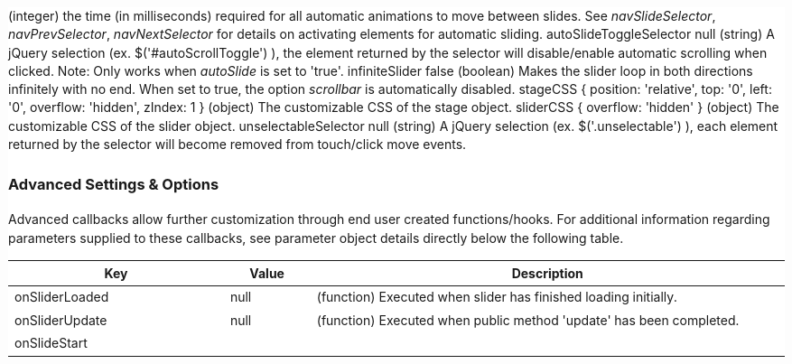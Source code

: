 <td>(integer) the time (in milliseconds) required for all automatic animations to move between slides. See <em>navSlideSelector</em>, <em>navPrevSelector</em>, <em>navNextSelector</em> for details on activating elements for automatic sliding.</td>
</tr>
<tr>
<td>autoSlideToggleSelector</td>
<td>null</td>
<td>(string) A jQuery selection (ex. $('#autoScrollToggle') ), the element returned by the selector will disable/enable automatic scrolling when clicked. Note: Only works when <em>autoSlide</em> is set to 'true'.</td>
</tr>
<tr>
<td>infiniteSlider</td>
<td>false</td>
<td>(boolean) Makes the slider loop in both directions infinitely with no end. When set to true, the option <em>scrollbar</em> is automatically disabled.</td>
</tr>

<tr>
	<td>stageCSS</td>
	<td>{ position: 'relative', top: '0', left: '0', overflow: 'hidden', zIndex: 1 }</td>
	<td>(object) The customizable CSS of the stage object.</td>
</tr>

<tr>
	<td>sliderCSS</td>
	<td>{ overflow: 'hidden' }</td>
	<td>(object) The customizable CSS of the slider object.</td>
</tr>

<tr>
	<td>unselectableSelector</td>
	<td>null</td>
	<td>(string) A jQuery selection (ex. $('.unselectable') ), each element returned by the selector will become removed from touch/click move events.</td>
</tr>

</tbody>
</table>

<h3>Advanced Settings & Options</h3>

<p>Advanced callbacks allow further customization through end user created functions/hooks. For additional information regarding parameters supplied to these callbacks, see parameter object details directly below the following table.</p>

<table class="api">
<thead>
<tr>
<th width="25%">Key</th>
<th width="10%">Value</th>
<th width="55%">Description</th>
</tr>
</thead>
<tbody>
<tr>
<td>onSliderLoaded</td>
<td>null</td>
<td>(function) Executed when slider has finished loading initially.</td>
</tr>
<tr>
<td>onSliderUpdate</td>
<td>null</td>
<td>(function) Executed when public method 'update' has been completed.</td>
</tr>
<tr>
<td>onSlideStart</td>